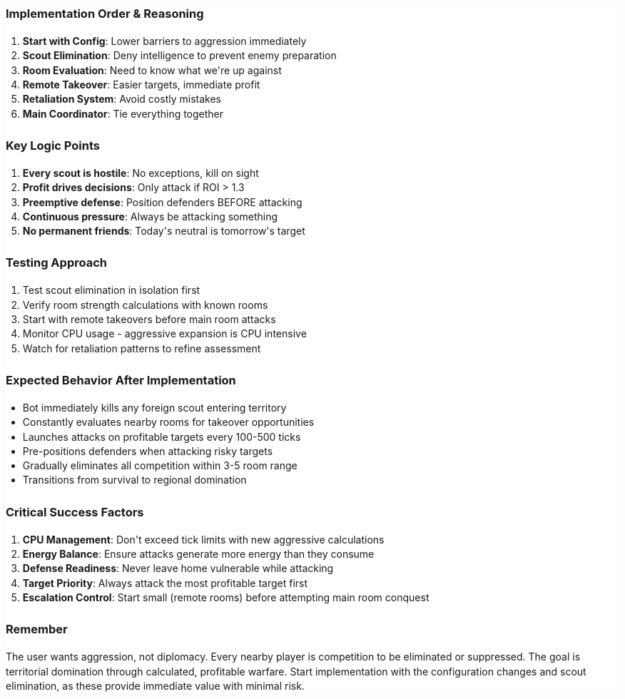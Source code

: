 ### Implementation Order & Reasoning

1. **Start with Config**: Lower barriers to aggression immediately
2. **Scout Elimination**: Deny intelligence to prevent enemy preparation
3. **Room Evaluation**: Need to know what we're up against
4. **Remote Takeover**: Easier targets, immediate profit
5. **Retaliation System**: Avoid costly mistakes
6. **Main Coordinator**: Tie everything together

### Key Logic Points

1. **Every scout is hostile**: No exceptions, kill on sight
2. **Profit drives decisions**: Only attack if ROI > 1.3
3. **Preemptive defense**: Position defenders BEFORE attacking
4. **Continuous pressure**: Always be attacking something
5. **No permanent friends**: Today's neutral is tomorrow's target

### Testing Approach

1. Test scout elimination in isolation first
2. Verify room strength calculations with known rooms
3. Start with remote takeovers before main room attacks
4. Monitor CPU usage - aggressive expansion is CPU intensive
5. Watch for retaliation patterns to refine assessment

### Expected Behavior After Implementation

- Bot immediately kills any foreign scout entering territory
- Constantly evaluates nearby rooms for takeover opportunities
- Launches attacks on profitable targets every 100-500 ticks
- Pre-positions defenders when attacking risky targets
- Gradually eliminates all competition within 3-5 room range
- Transitions from survival to regional domination

### Critical Success Factors

1. **CPU Management**: Don't exceed tick limits with new aggressive calculations
2. **Energy Balance**: Ensure attacks generate more energy than they consume
3. **Defense Readiness**: Never leave home vulnerable while attacking
4. **Target Priority**: Always attack the most profitable target first
5. **Escalation Control**: Start small (remote rooms) before attempting main room conquest

### Remember
The user wants aggression, not diplomacy. Every nearby player is competition to be eliminated or suppressed. The goal is territorial domination through calculated, profitable warfare. Start implementation with the configuration changes and scout elimination, as these provide immediate value with minimal risk.